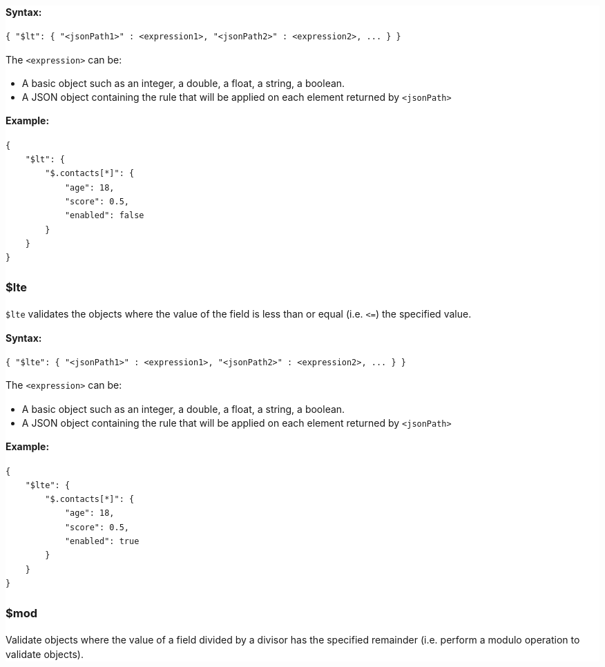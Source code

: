 **Syntax:**

```
{ "$lt": { "<jsonPath1>" : <expression1>, "<jsonPath2>" : <expression2>, ... } } 
```

The `<expression>` can be:
* A basic object such as an integer, a double, a float, a string, a boolean. 
* A JSON object containing the rule that will be applied on each element returned by `<jsonPath>`

**Example:**

```
{
    "$lt": {
        "$.contacts[*]": {
            "age": 18,
            "score": 0.5,
            "enabled": false
        }
    }
}
```

### $lte

`$lte` validates the objects where the value of the field is less than or equal (i.e. `<=`) the specified value.

**Syntax:**

```
{ "$lte": { "<jsonPath1>" : <expression1>, "<jsonPath2>" : <expression2>, ... } } 
```

The `<expression>` can be:
* A basic object such as an integer, a double, a float, a string, a boolean. 
* A JSON object containing the rule that will be applied on each element returned by `<jsonPath>`

**Example:**

```
{
    "$lte": {
        "$.contacts[*]": {
            "age": 18,
            "score": 0.5,
            "enabled": true
        }
    }
}
```

### $mod

Validate objects where the value of a field divided by a divisor has the specified remainder (i.e. perform a modulo operation to validate objects).
